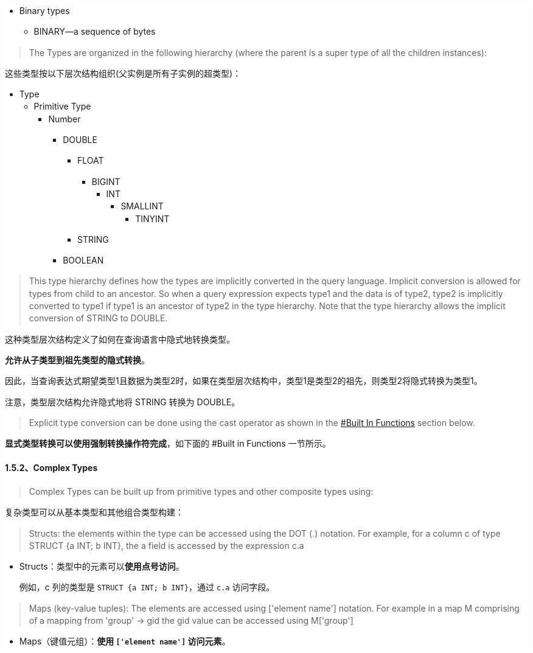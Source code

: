 - Binary types

	- BINARY—a sequence of bytes

> The Types are organized in the following hierarchy (where the parent is a super type of all the children instances):

这些类型按以下层次结构组织(父实例是所有子实例的超类型)：

- Type
	- Primitive Type
		- Number
			- DOUBLE
				- FLOAT
					- BIGINT
						- INT
							- SMALLINT
								- TINYINT

				- STRING

			- BOOLEAN

> This type hierarchy defines how the types are implicitly converted in the query language. Implicit conversion is allowed for types from child to an ancestor. So when a query expression expects type1 and the data is of type2, type2 is implicitly converted to type1 if type1 is an ancestor of type2 in the type hierarchy. Note that the type hierarchy allows the implicit conversion of STRING to DOUBLE.

这种类型层次结构定义了如何在查询语言中隐式地转换类型。

**允许从子类型到祖先类型的隐式转换**。

因此，当查询表达式期望类型1且数据为类型2时，如果在类型层次结构中，类型1是类型2的祖先，则类型2将隐式转换为类型1。

注意，类型层次结构允许隐式地将 STRING 转换为 DOUBLE。

> Explicit type conversion can be done using the cast operator as shown in the [#Built In Functions](https://cwiki.apache.org/confluence/display/Hive/Tutorial#Tutorial-BuiltInFunctions) section below.

**显式类型转换可以使用强制转换操作符完成**，如下面的 #Built in Functions 一节所示。

#### 1.5.2、Complex Types

> Complex Types can be built up from primitive types and other composite types using:

复杂类型可以从基本类型和其他组合类型构建：

> Structs: the elements within the type can be accessed using the DOT (.) notation. For example, for a column c of type STRUCT {a INT; b INT}, the a field is accessed by the expression c.a

- Structs：类型中的元素可以**使用点号访问**。

	例如，c 列的类型是 `STRUCT {a INT; b INT}`，通过 `c.a` 访问字段。

> Maps (key-value tuples): The elements are accessed using ['element name'] notation. For example in a map M comprising of a mapping from 'group' -> gid the gid value can be accessed using M['group']

- Maps（键值元组）：**使用 `['element name']` 访问元素**。
